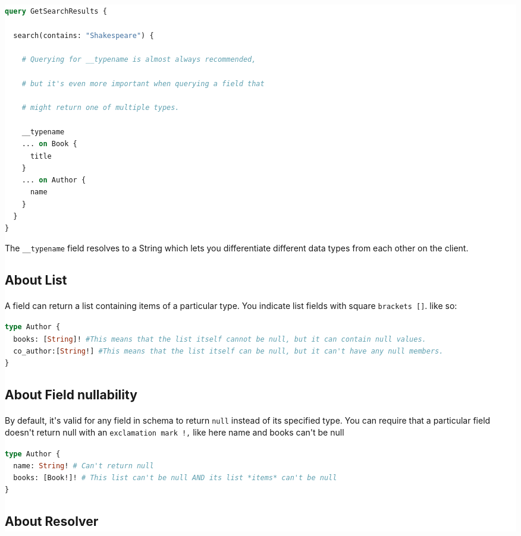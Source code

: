 ```graphql
query GetSearchResults {

  search(contains: "Shakespeare") {

    # Querying for __typename is almost always recommended,

    # but it's even more important when querying a field that

    # might return one of multiple types.

    __typename
    ... on Book {
      title
    }
    ... on Author {
      name
    }
  }
}
```

The `__typename` field resolves to a String which lets you differentiate different data types from each other on the client.

## About List

A field can return a list containing items of a particular type. You indicate list fields with square `brackets []`.
like so:

```graphql
type Author {
  books: [String]! #This means that the list itself cannot be null, but it can contain null values.
  co_author:[String!] #This means that the list itself can be null, but it can't have any null members.
}
```

## About Field nullability

By default, it's valid for any field in schema to return `null` instead of its specified type. You can require that a particular field doesn't return null with an `exclamation mark !,` like here name and books can't be null

```graphql
type Author {
  name: String! # Can't return null
  books: [Book!]! # This list can't be null AND its list *items* can't be null
}
```

## About Resolver
